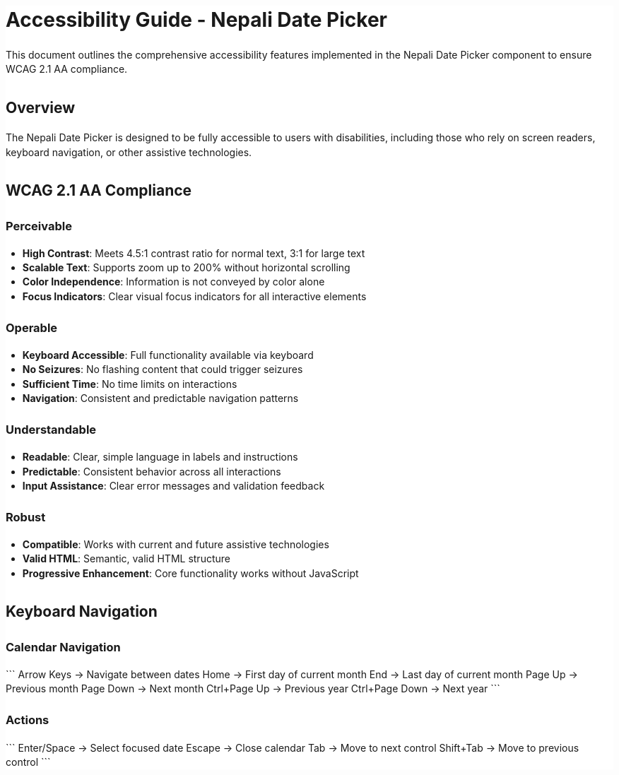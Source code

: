 # Accessibility Guide - Nepali Date Picker

This document outlines the comprehensive accessibility features implemented in the Nepali Date Picker component to ensure WCAG 2.1 AA compliance.

## Overview

The Nepali Date Picker is designed to be fully accessible to users with disabilities, including those who rely on screen readers, keyboard navigation, or other assistive technologies.

## WCAG 2.1 AA Compliance

### Perceivable
- **High Contrast**: Meets 4.5:1 contrast ratio for normal text, 3:1 for large text
- **Scalable Text**: Supports zoom up to 200% without horizontal scrolling
- **Color Independence**: Information is not conveyed by color alone
- **Focus Indicators**: Clear visual focus indicators for all interactive elements

### Operable
- **Keyboard Accessible**: Full functionality available via keyboard
- **No Seizures**: No flashing content that could trigger seizures
- **Sufficient Time**: No time limits on interactions
- **Navigation**: Consistent and predictable navigation patterns

### Understandable
- **Readable**: Clear, simple language in labels and instructions
- **Predictable**: Consistent behavior across all interactions
- **Input Assistance**: Clear error messages and validation feedback

### Robust
- **Compatible**: Works with current and future assistive technologies
- **Valid HTML**: Semantic, valid HTML structure
- **Progressive Enhancement**: Core functionality works without JavaScript

## Keyboard Navigation

### Calendar Navigation
\`\`\`
Arrow Keys    → Navigate between dates
Home          → First day of current month
End           → Last day of current month
Page Up       → Previous month
Page Down     → Next month
Ctrl+Page Up  → Previous year
Ctrl+Page Down → Next year
\`\`\`

### Actions
\`\`\`
Enter/Space   → Select focused date
Escape        → Close calendar
Tab           → Move to next control
Shift+Tab     → Move to previous control
\`\`\`
